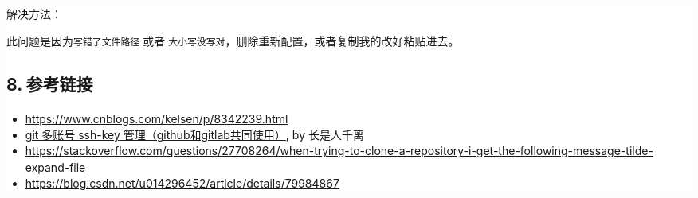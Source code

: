 解决方法：

此问题是因为`写错了文件路径` 或者 `大小写没写对`，删除重新配置，或者复制我的改好粘贴进去。

## 8. 参考链接

- https://www.cnblogs.com/kelsen/p/8342239.html
- [git 多账号 ssh-key 管理（github和gitlab共同使用）](https://blog.csdn.net/qq_30227429/article/details/80229167), by 长是人千离
- https://stackoverflow.com/questions/27708264/when-trying-to-clone-a-repository-i-get-the-following-message-tilde-expand-file
- https://blog.csdn.net/u014296452/article/details/79984867